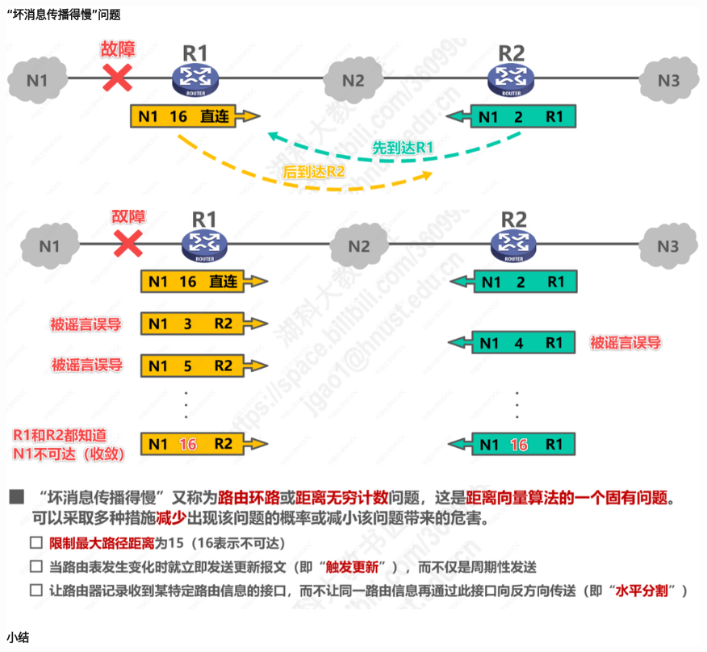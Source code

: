 #### “坏消息传播得慢”问题

![image-20210827002907878](images/image-20210827002907878.png)

![image-20210827002927913](images/image-20210827002927913.png)

![image-20210827002951521](images/image-20210827002951521.png)

#### 小结
